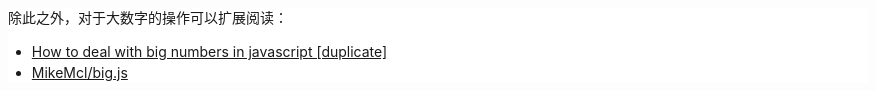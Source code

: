 
除此之外，对于大数字的操作可以扩展阅读：

* [How to deal with big numbers in javascript [duplicate]](http://stackoverflow.com/questions/4288821/how-to-deal-with-big-numbers-in-javascript)
* [MikeMcl/big.js](https://github.com/MikeMcl/big.js/)